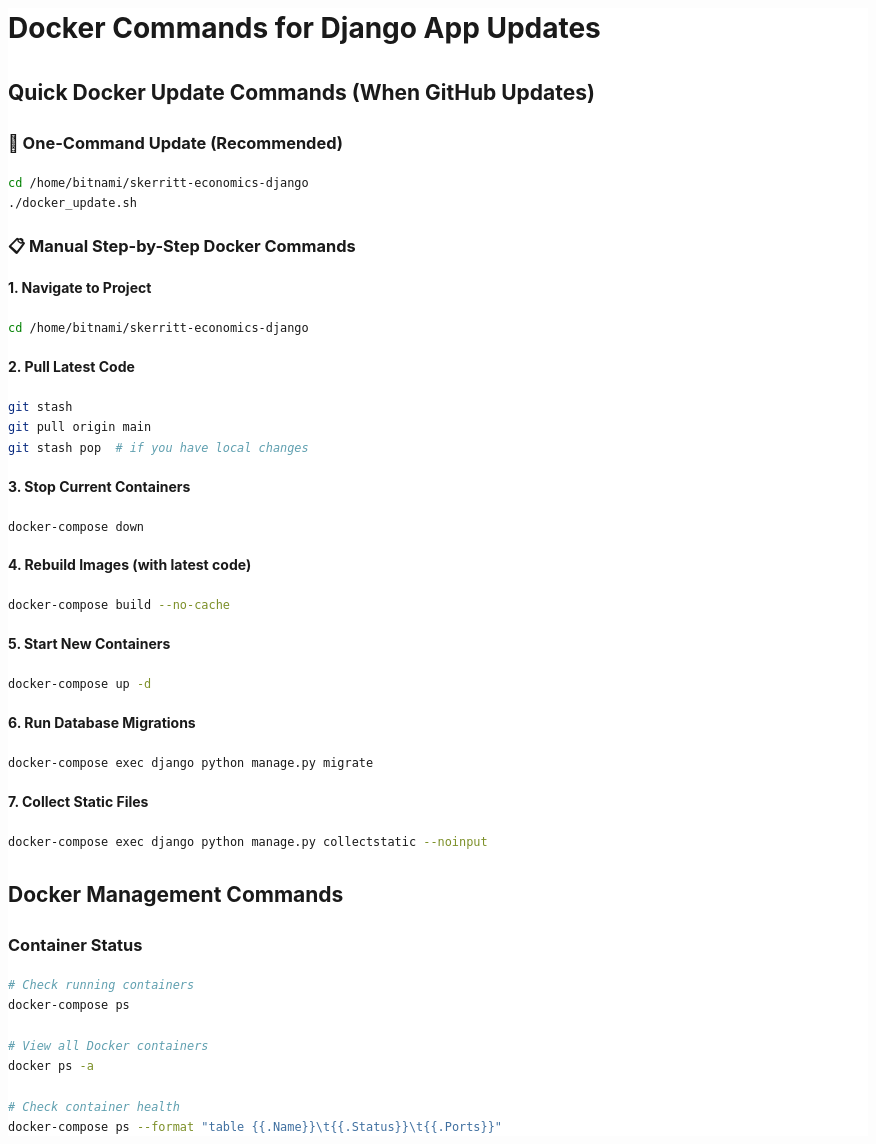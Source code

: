 # Docker Commands for Django App Updates

## Quick Docker Update Commands (When GitHub Updates)

### 🚀 One-Command Update (Recommended)
```bash
cd /home/bitnami/skerritt-economics-django
./docker_update.sh
```

### 📋 Manual Step-by-Step Docker Commands

#### 1. Navigate to Project
```bash
cd /home/bitnami/skerritt-economics-django
```

#### 2. Pull Latest Code
```bash
git stash
git pull origin main
git stash pop  # if you have local changes
```

#### 3. Stop Current Containers
```bash
docker-compose down
```

#### 4. Rebuild Images (with latest code)
```bash
docker-compose build --no-cache
```

#### 5. Start New Containers
```bash
docker-compose up -d
```

#### 6. Run Database Migrations
```bash
docker-compose exec django python manage.py migrate
```

#### 7. Collect Static Files
```bash
docker-compose exec django python manage.py collectstatic --noinput
```

## Docker Management Commands

### Container Status
```bash
# Check running containers
docker-compose ps

# View all Docker containers
docker ps -a

# Check container health
docker-compose ps --format "table {{.Name}}\t{{.Status}}\t{{.Ports}}"
```
